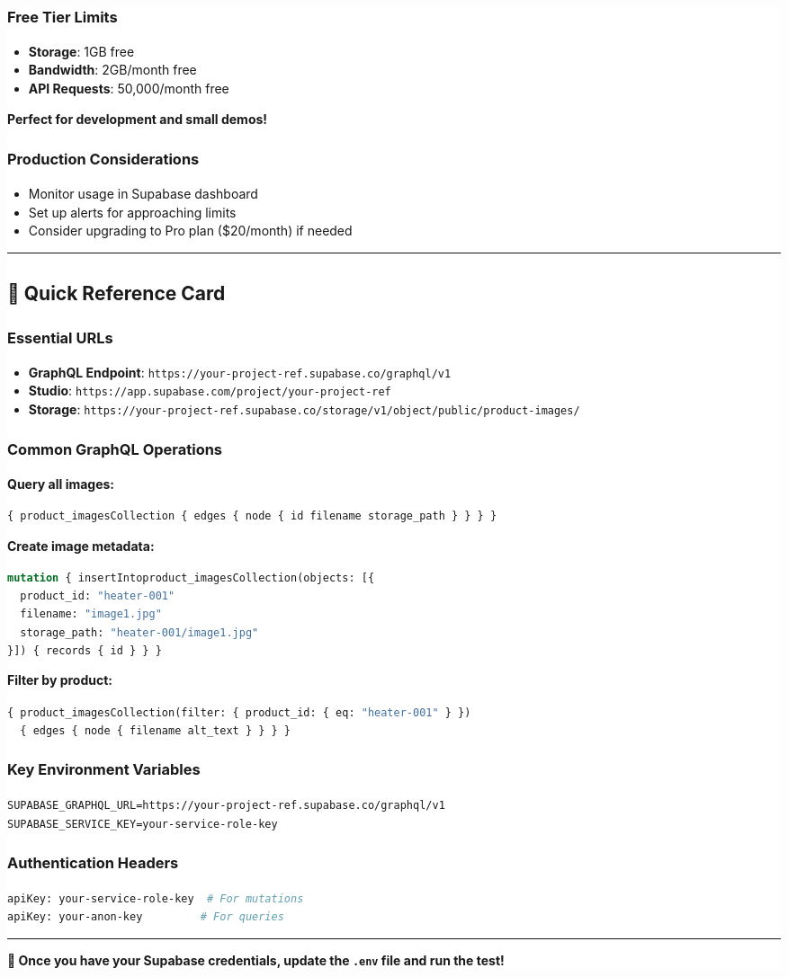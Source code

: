 ### **Free Tier Limits**
- **Storage**: 1GB free
- **Bandwidth**: 2GB/month free
- **API Requests**: 50,000/month free

**Perfect for development and small demos!**

### **Production Considerations**
- Monitor usage in Supabase dashboard
- Set up alerts for approaching limits
- Consider upgrading to Pro plan ($20/month) if needed

---

## 🚀 Quick Reference Card

### **Essential URLs**
- **GraphQL Endpoint**: `https://your-project-ref.supabase.co/graphql/v1`
- **Studio**: `https://app.supabase.com/project/your-project-ref`
- **Storage**: `https://your-project-ref.supabase.co/storage/v1/object/public/product-images/`

### **Common GraphQL Operations**

**Query all images:**
```graphql
{ product_imagesCollection { edges { node { id filename storage_path } } } }
```

**Create image metadata:**
```graphql
mutation { insertIntoproduct_imagesCollection(objects: [{
  product_id: "heater-001"
  filename: "image1.jpg"
  storage_path: "heater-001/image1.jpg"
}]) { records { id } } }
```

**Filter by product:**
```graphql
{ product_imagesCollection(filter: { product_id: { eq: "heater-001" } }) 
  { edges { node { filename alt_text } } } }
```

### **Key Environment Variables**
```env
SUPABASE_GRAPHQL_URL=https://your-project-ref.supabase.co/graphql/v1
SUPABASE_SERVICE_KEY=your-service-role-key
```

### **Authentication Headers**
```bash
apiKey: your-service-role-key  # For mutations
apiKey: your-anon-key         # For queries
```

---

**📝 Once you have your Supabase credentials, update the `.env` file and run the test!**
